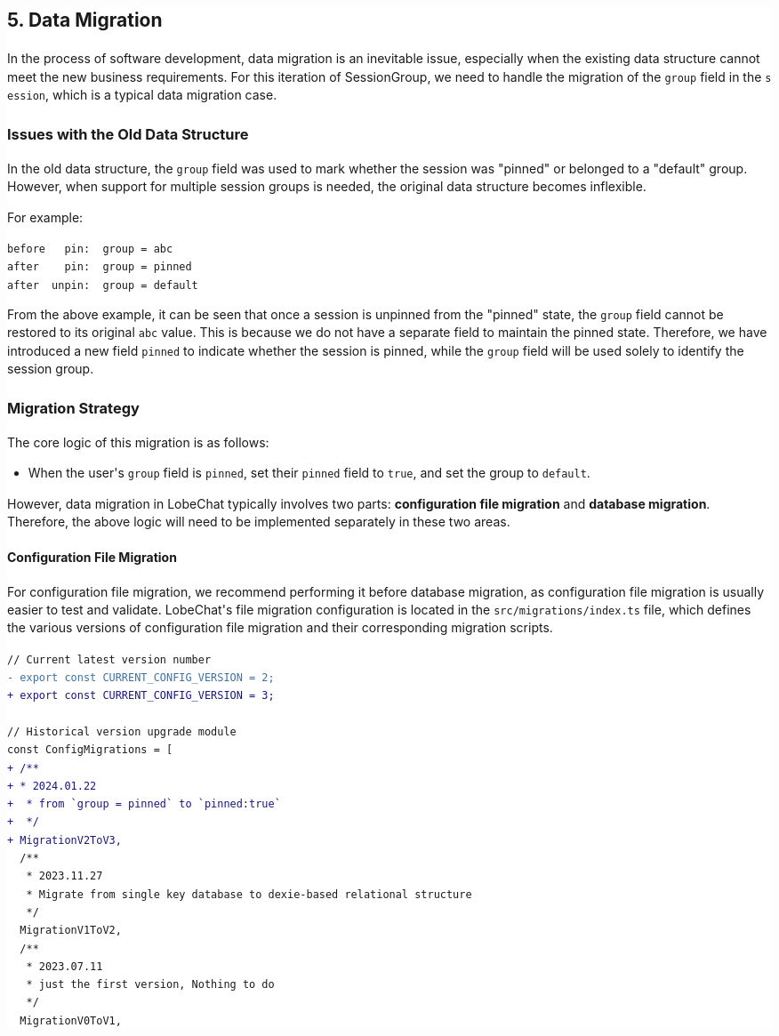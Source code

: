 ## 5. Data Migration

In the process of software development, data migration is an inevitable issue, especially when the existing data structure cannot meet the new business requirements. For this iteration of SessionGroup, we need to handle the migration of the `group` field in the `session`, which is a typical data migration case.

### Issues with the Old Data Structure

In the old data structure, the `group` field was used to mark whether the session was "pinned" or belonged to a "default" group. However, when support for multiple session groups is needed, the original data structure becomes inflexible.

For example:

```
before   pin:  group = abc
after    pin:  group = pinned
after  unpin:  group = default
```

From the above example, it can be seen that once a session is unpinned from the "pinned" state, the `group` field cannot be restored to its original `abc` value. This is because we do not have a separate field to maintain the pinned state. Therefore, we have introduced a new field `pinned` to indicate whether the session is pinned, while the `group` field will be used solely to identify the session group.

### Migration Strategy

The core logic of this migration is as follows:

- When the user's `group` field is `pinned`, set their `pinned` field to `true`, and set the group to `default`.

However, data migration in LobeChat typically involves two parts: **configuration file migration** and **database migration**. Therefore, the above logic will need to be implemented separately in these two areas.

#### Configuration File Migration

For configuration file migration, we recommend performing it before database migration, as configuration file migration is usually easier to test and validate. LobeChat's file migration configuration is located in the `src/migrations/index.ts` file, which defines the various versions of configuration file migration and their corresponding migration scripts.

```diff
// Current latest version number
- export const CURRENT_CONFIG_VERSION = 2;
+ export const CURRENT_CONFIG_VERSION = 3;

// Historical version upgrade module
const ConfigMigrations = [
+ /**
+ * 2024.01.22
+  * from `group = pinned` to `pinned:true`
+  */
+ MigrationV2ToV3,
  /**
   * 2023.11.27
   * Migrate from single key database to dexie-based relational structure
   */
  MigrationV1ToV2,
  /**
   * 2023.07.11
   * just the first version, Nothing to do
   */
  MigrationV0ToV1,
```